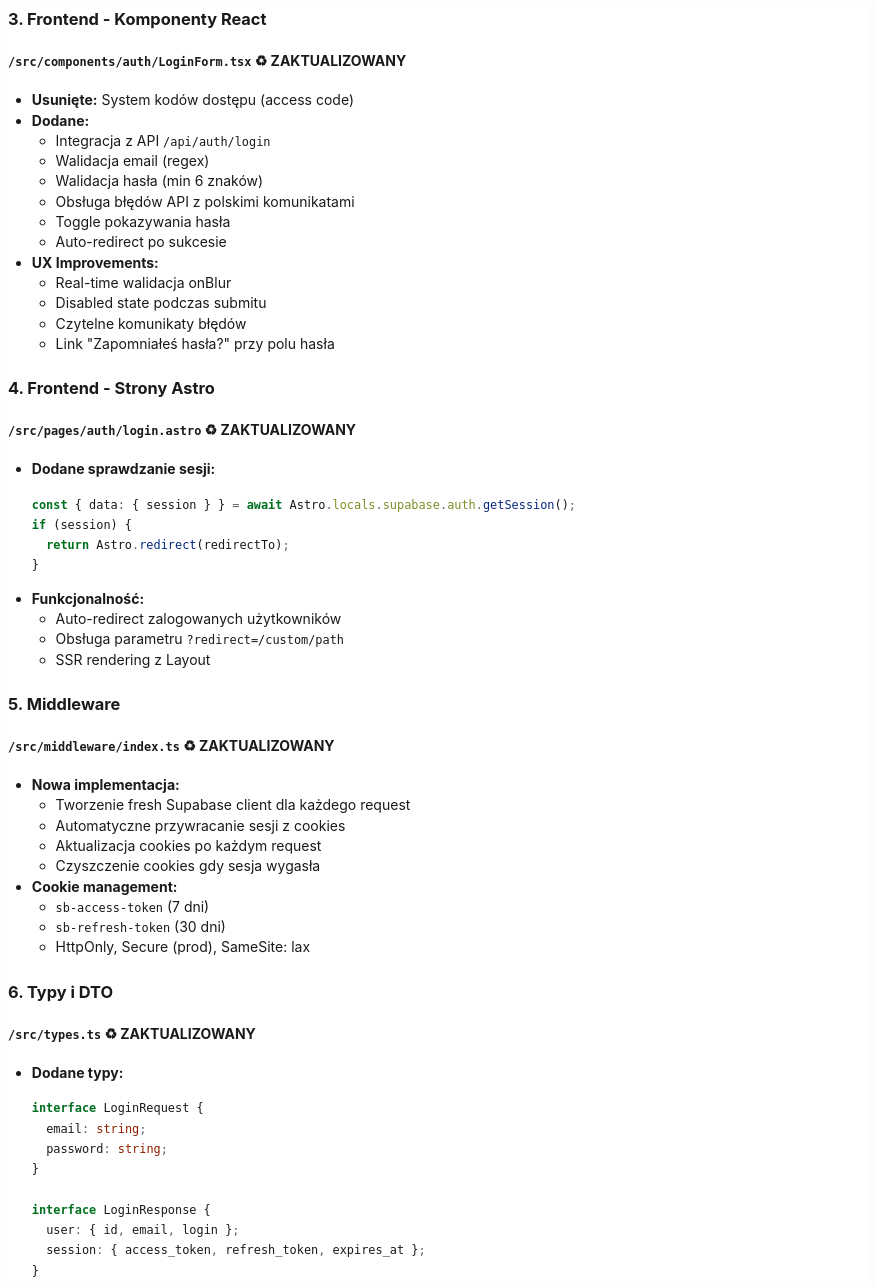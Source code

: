 ### 3. Frontend - Komponenty React

#### `/src/components/auth/LoginForm.tsx` ♻️ ZAKTUALIZOWANY
- **Usunięte:** System kodów dostępu (access code)
- **Dodane:**
  - Integracja z API `/api/auth/login`
  - Walidacja email (regex)
  - Walidacja hasła (min 6 znaków)
  - Obsługa błędów API z polskimi komunikatami
  - Toggle pokazywania hasła
  - Auto-redirect po sukcesie
- **UX Improvements:**
  - Real-time walidacja onBlur
  - Disabled state podczas submitu
  - Czytelne komunikaty błędów
  - Link "Zapomniałeś hasła?" przy polu hasła

### 4. Frontend - Strony Astro

#### `/src/pages/auth/login.astro` ♻️ ZAKTUALIZOWANY
- **Dodane sprawdzanie sesji:**
  ```typescript
  const { data: { session } } = await Astro.locals.supabase.auth.getSession();
  if (session) {
    return Astro.redirect(redirectTo);
  }
  ```
- **Funkcjonalność:**
  - Auto-redirect zalogowanych użytkowników
  - Obsługa parametru `?redirect=/custom/path`
  - SSR rendering z Layout

### 5. Middleware

#### `/src/middleware/index.ts` ♻️ ZAKTUALIZOWANY
- **Nowa implementacja:**
  - Tworzenie fresh Supabase client dla każdego request
  - Automatyczne przywracanie sesji z cookies
  - Aktualizacja cookies po każdym request
  - Czyszczenie cookies gdy sesja wygasła
- **Cookie management:**
  - `sb-access-token` (7 dni)
  - `sb-refresh-token` (30 dni)
  - HttpOnly, Secure (prod), SameSite: lax

### 6. Typy i DTO

#### `/src/types.ts` ♻️ ZAKTUALIZOWANY
- **Dodane typy:**
  ```typescript
  interface LoginRequest {
    email: string;
    password: string;
  }

  interface LoginResponse {
    user: { id, email, login };
    session: { access_token, refresh_token, expires_at };
  }
  ```
